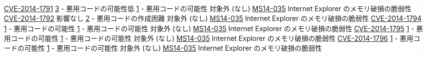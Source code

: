 <td style="border:1px solid black;"><a href="https://www.cve.mitre.org/cgi-bin/cvename.cgi?name=cve-2014-1791">CVE-2014-1791</a></td>
<td style="border:1px solid black;"><a href="https://technet.microsoft.com/ja-jp/security/cc998259">3</a> - 悪用コードの可能性低</td>
<td style="border:1px solid black;"><a href="https://technet.microsoft.com/ja-jp/security/cc998259">1</a> - 悪用コードの可能性</td>
<td style="border:1px solid black;">対象外</td>
<td style="border:1px solid black;">(なし)</td>
</tr>
<tr class="even">
<td style="border:1px solid black;"><a href="https://go.microsoft.com/fwlink/?linkid=400972">MS14-035</a></td>
<td style="border:1px solid black;">Internet Explorer のメモリ破損の脆弱性</td>
<td style="border:1px solid black;"><a href="https://www.cve.mitre.org/cgi-bin/cvename.cgi?name=cve-2014-1792">CVE-2014-1792</a></td>
<td style="border:1px solid black;">影響なし</td>
<td style="border:1px solid black;"><a href="https://technet.microsoft.com/ja-jp/security/cc998259">2</a> - 悪用コードの作成困難</td>
<td style="border:1px solid black;">対象外</td>
<td style="border:1px solid black;">(なし)</td>
</tr>
<tr class="odd">
<td style="border:1px solid black;"><a href="https://go.microsoft.com/fwlink/?linkid=400972">MS14-035</a></td>
<td style="border:1px solid black;">Internet Explorer のメモリ破損の脆弱性</td>
<td style="border:1px solid black;"><a href="https://www.cve.mitre.org/cgi-bin/cvename.cgi?name=cve-2014-1794">CVE-2014-1794</a></td>
<td style="border:1px solid black;"><a href="https://technet.microsoft.com/ja-jp/security/cc998259">1</a> - 悪用コードの可能性</td>
<td style="border:1px solid black;"><a href="https://technet.microsoft.com/ja-jp/security/cc998259">1</a> - 悪用コードの可能性</td>
<td style="border:1px solid black;">対象外</td>
<td style="border:1px solid black;">(なし)</td>
</tr>
<tr class="even">
<td style="border:1px solid black;"><a href="https://go.microsoft.com/fwlink/?linkid=400972">MS14-035</a></td>
<td style="border:1px solid black;">Internet Explorer のメモリ破損の脆弱性</td>
<td style="border:1px solid black;"><a href="https://www.cve.mitre.org/cgi-bin/cvename.cgi?name=cve-2014-1795">CVE-2014-1795</a></td>
<td style="border:1px solid black;"><a href="https://technet.microsoft.com/ja-jp/security/cc998259">1</a> - 悪用コードの可能性</td>
<td style="border:1px solid black;"><a href="https://technet.microsoft.com/ja-jp/security/cc998259">1</a> - 悪用コードの可能性</td>
<td style="border:1px solid black;">対象外</td>
<td style="border:1px solid black;">(なし)</td>
</tr>
<tr class="odd">
<td style="border:1px solid black;"><a href="https://go.microsoft.com/fwlink/?linkid=400972">MS14-035</a></td>
<td style="border:1px solid black;">Internet Explorer のメモリ破損の脆弱性</td>
<td style="border:1px solid black;"><a href="https://www.cve.mitre.org/cgi-bin/cvename.cgi?name=cve-2014-1796">CVE-2014-1796</a></td>
<td style="border:1px solid black;"><a href="https://technet.microsoft.com/ja-jp/security/cc998259">1</a> - 悪用コードの可能性</td>
<td style="border:1px solid black;"><a href="https://technet.microsoft.com/ja-jp/security/cc998259">1</a> - 悪用コードの可能性</td>
<td style="border:1px solid black;">対象外</td>
<td style="border:1px solid black;">(なし)</td>
</tr>
<tr class="even">
<td style="border:1px solid black;"><a href="https://go.microsoft.com/fwlink/?linkid=400972">MS14-035</a></td>
<td style="border:1px solid black;">Internet Explorer のメモリ破損の脆弱性</td>